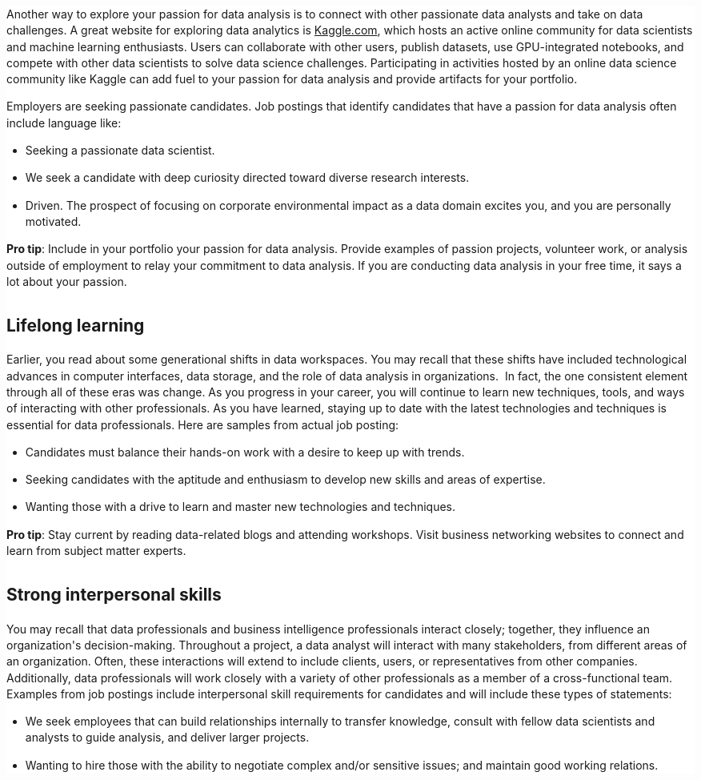 Another way to explore your passion for data analysis is to connect with other passionate data analysts and take on data challenges. A great website for exploring data analytics is [Kaggle.com](https://www.kaggle.com/), which hosts an active online community for data scientists and machine learning enthusiasts. Users can collaborate with other users, publish datasets, use GPU-integrated notebooks, and compete with other data scientists to solve data science challenges. Participating in activities hosted by an online data science community like Kaggle can add fuel to your passion for data analysis and provide artifacts for your portfolio.

Employers are seeking passionate candidates. Job postings that identify candidates that have a passion for data analysis often include language like: 

- Seeking a passionate data scientist.
    
- We seek a candidate with deep curiosity directed toward diverse research interests.
    
- Driven. The prospect of focusing on corporate environmental impact as a data domain excites you, and you are personally motivated.
    

**Pro tip**: Include in your portfolio your passion for data analysis. Provide examples of passion projects, volunteer work, or analysis outside of employment to relay your commitment to data analysis. If you are conducting data analysis in your free time, it says a lot about your passion.

## Lifelong learning

Earlier, you read about some generational shifts in data workspaces. You may recall that these shifts have included technological advances in computer interfaces, data storage, and the role of data analysis in organizations.  In fact, the one consistent element through all of these eras was change. As you progress in your career, you will continue to learn new techniques, tools, and ways of interacting with other professionals. As you have learned, staying up to date with the latest technologies and techniques is essential for data professionals. Here are samples from actual job posting:

- Candidates must balance their hands-on work with a desire to keep up with trends.
    
- Seeking candidates with the aptitude and enthusiasm to develop new skills and areas of expertise.
    
- Wanting those with a drive to learn and master new technologies and techniques.
    

**Pro tip**: Stay current by reading data-related blogs and attending workshops. Visit business networking websites to connect and learn from subject matter experts. 

## Strong interpersonal skills

You may recall that data professionals and business intelligence professionals interact closely; together, they influence an organization's decision-making. Throughout a project, a data analyst will interact with many stakeholders, from different areas of an organization. Often, these interactions will extend to include clients, users, or representatives from other companies. Additionally, data professionals will work closely with a variety of other professionals as a member of a cross-functional team. Examples from job postings include interpersonal skill requirements for candidates and will include these types of statements:

- We seek employees that can build relationships internally to transfer knowledge, consult with fellow data scientists and analysts to guide analysis, and deliver larger projects.
    
- Wanting to hire those with the ability to negotiate complex and/or sensitive issues; and maintain good working relations.
    